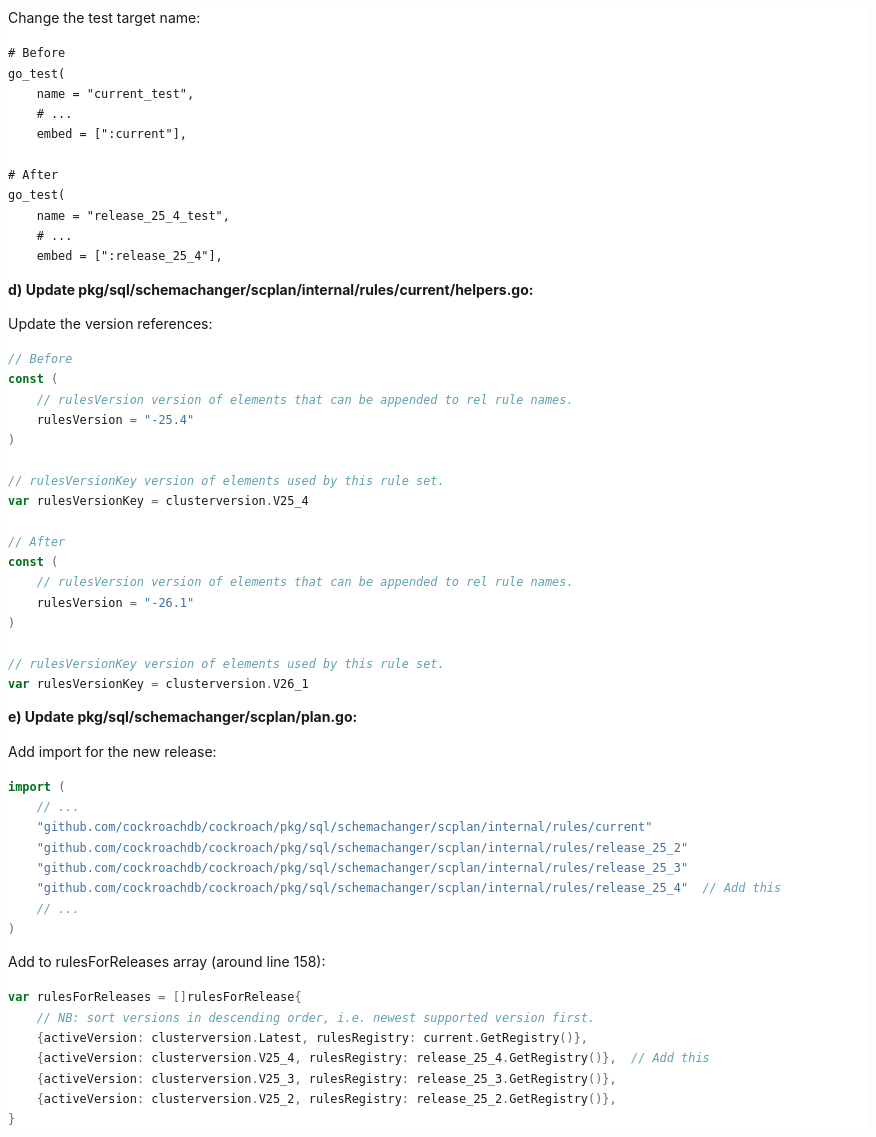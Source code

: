Change the test target name:
```bazel
# Before
go_test(
    name = "current_test",
    # ...
    embed = [":current"],

# After
go_test(
    name = "release_25_4_test",
    # ...
    embed = [":release_25_4"],
```

**d) Update pkg/sql/schemachanger/scplan/internal/rules/current/helpers.go:**

Update the version references:
```go
// Before
const (
	// rulesVersion version of elements that can be appended to rel rule names.
	rulesVersion = "-25.4"
)

// rulesVersionKey version of elements used by this rule set.
var rulesVersionKey = clusterversion.V25_4

// After
const (
	// rulesVersion version of elements that can be appended to rel rule names.
	rulesVersion = "-26.1"
)

// rulesVersionKey version of elements used by this rule set.
var rulesVersionKey = clusterversion.V26_1
```

**e) Update pkg/sql/schemachanger/scplan/plan.go:**

Add import for the new release:
```go
import (
	// ...
	"github.com/cockroachdb/cockroach/pkg/sql/schemachanger/scplan/internal/rules/current"
	"github.com/cockroachdb/cockroach/pkg/sql/schemachanger/scplan/internal/rules/release_25_2"
	"github.com/cockroachdb/cockroach/pkg/sql/schemachanger/scplan/internal/rules/release_25_3"
	"github.com/cockroachdb/cockroach/pkg/sql/schemachanger/scplan/internal/rules/release_25_4"  // Add this
	// ...
)
```

Add to rulesForReleases array (around line 158):
```go
var rulesForReleases = []rulesForRelease{
	// NB: sort versions in descending order, i.e. newest supported version first.
	{activeVersion: clusterversion.Latest, rulesRegistry: current.GetRegistry()},
	{activeVersion: clusterversion.V25_4, rulesRegistry: release_25_4.GetRegistry()},  // Add this
	{activeVersion: clusterversion.V25_3, rulesRegistry: release_25_3.GetRegistry()},
	{activeVersion: clusterversion.V25_2, rulesRegistry: release_25_2.GetRegistry()},
}

```
